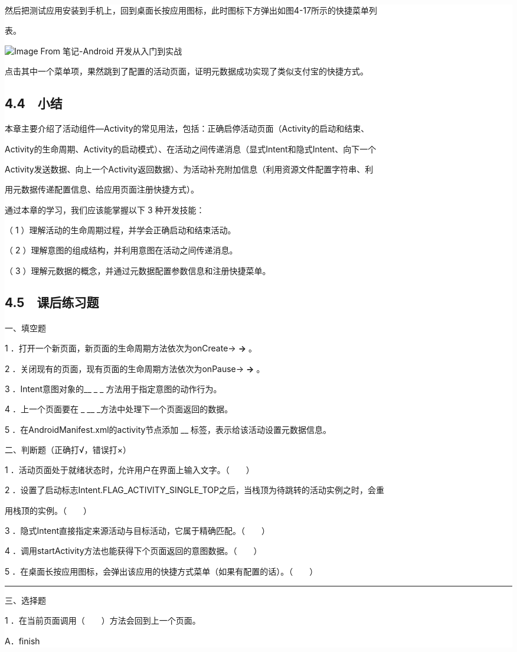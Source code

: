   然后把测试应用安装到手机上，回到桌面长按应用图标，此时图标下方弹出如图4-17所示的快捷菜单列 

  表。 

![Image From 笔记-Android 开发从入门到实战](https://gitee.com/xiaweifeng/picgo/raw/master/images/202207061148154.png)

  点击其中一个菜单项，果然跳到了配置的活动页面，证明元数据成功实现了类似支付宝的快捷方式。 

## 4.4　小结 

  本章主要介绍了活动组件—Activity的常见用法，包括：正确启停活动页面（Activity的启动和结束、 

  Activity的生命周期、Activity的启动模式）、在活动之间传递消息（显式Intent和隐式Intent、向下一个 

  Activity发送数据、向上一个Activity返回数据）、为活动补充附加信息（利用资源文件配置字符串、利 

  用元数据传递配置信息、给应用页面注册快捷方式）。 

  通过本章的学习，我们应该能掌握以下 3 种开发技能： 

  （ 1 ）理解活动的生命周期过程，并学会正确启动和结束活动。 

  （ 2 ）理解意图的组成结构，并利用意图在活动之间传递消息。 

  （ 3 ）理解元数据的概念，并通过元数据配置参数信息和注册快捷菜单。 

## 4.5　课后练习题 

  一、填空题 

  1 ．打开一个新页面，新页面的生命周期方法依次为onCreate→ __→__ 。 

  2 ．关闭现有的页面，现有页面的生命周期方法依次为onPause→ __→__ 。 

  3 ．Intent意图对象的__ _ _ 方法用于指定意图的动作行为。 

  4 ．上一个页面要在 _ __ _方法中处理下一个页面返回的数据。 

  5 ．在AndroidManifest.xml的activity节点添加 __ 标签，表示给该活动设置元数据信息。 

  二、判断题（正确打√，错误打×） 

  1 ．活动页面处于就绪状态时，允许用户在界面上输入文字。（　　） 

  2 ．设置了启动标志Intent.FLAG_ACTIVITY_SINGLE_TOP之后，当栈顶为待跳转的活动实例之时，会重 

  用栈顶的实例。（　　） 

  3 ．隐式Intent直接指定来源活动与目标活动，它属于精确匹配。（　　） 

  4 ．调用startActivity方法也能获得下个页面返回的意图数据。（　　） 

  5 ．在桌面长按应用图标，会弹出该应用的快捷方式菜单（如果有配置的话）。（　　） 

---

  三、选择题 

  1 ．在当前页面调用（　　）方法会回到上一个页面。 

  A．finish 

